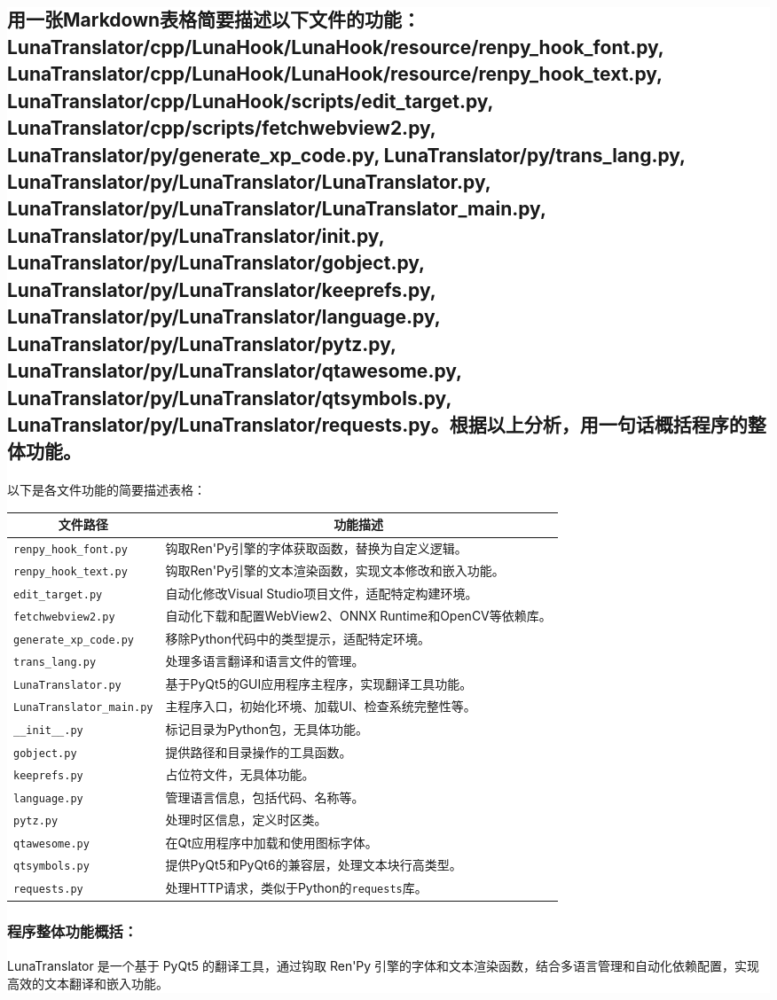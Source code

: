 ## 用一张Markdown表格简要描述以下文件的功能：LunaTranslator/cpp/LunaHook/LunaHook/resource/renpy_hook_font.py, LunaTranslator/cpp/LunaHook/LunaHook/resource/renpy_hook_text.py, LunaTranslator/cpp/LunaHook/scripts/edit_target.py, LunaTranslator/cpp/scripts/fetchwebview2.py, LunaTranslator/py/generate_xp_code.py, LunaTranslator/py/trans_lang.py, LunaTranslator/py/LunaTranslator/LunaTranslator.py, LunaTranslator/py/LunaTranslator/LunaTranslator_main.py, LunaTranslator/py/LunaTranslator/__init__.py, LunaTranslator/py/LunaTranslator/gobject.py, LunaTranslator/py/LunaTranslator/keeprefs.py, LunaTranslator/py/LunaTranslator/language.py, LunaTranslator/py/LunaTranslator/pytz.py, LunaTranslator/py/LunaTranslator/qtawesome.py, LunaTranslator/py/LunaTranslator/qtsymbols.py, LunaTranslator/py/LunaTranslator/requests.py。根据以上分析，用一句话概括程序的整体功能。

以下是各文件功能的简要描述表格：

| 文件路径                 | 功能描述                                                 |
| ------------------------ | -------------------------------------------------------- |
| `renpy_hook_font.py`     | 钩取Ren'Py引擎的字体获取函数，替换为自定义逻辑。         |
| `renpy_hook_text.py`     | 钩取Ren'Py引擎的文本渲染函数，实现文本修改和嵌入功能。   |
| `edit_target.py`         | 自动化修改Visual Studio项目文件，适配特定构建环境。      |
| `fetchwebview2.py`       | 自动化下载和配置WebView2、ONNX Runtime和OpenCV等依赖库。 |
| `generate_xp_code.py`    | 移除Python代码中的类型提示，适配特定环境。               |
| `trans_lang.py`          | 处理多语言翻译和语言文件的管理。                         |
| `LunaTranslator.py`      | 基于PyQt5的GUI应用程序主程序，实现翻译工具功能。         |
| `LunaTranslator_main.py` | 主程序入口，初始化环境、加载UI、检查系统完整性等。       |
| `__init__.py`            | 标记目录为Python包，无具体功能。                         |
| `gobject.py`             | 提供路径和目录操作的工具函数。                           |
| `keeprefs.py`            | 占位符文件，无具体功能。                                 |
| `language.py`            | 管理语言信息，包括代码、名称等。                         |
| `pytz.py`                | 处理时区信息，定义时区类。                               |
| `qtawesome.py`           | 在Qt应用程序中加载和使用图标字体。                       |
| `qtsymbols.py`           | 提供PyQt5和PyQt6的兼容层，处理文本块行高类型。           |
| `requests.py`            | 处理HTTP请求，类似于Python的`requests`库。               |

### 程序整体功能概括：
LunaTranslator 是一个基于 PyQt5 的翻译工具，通过钩取 Ren'Py 引擎的字体和文本渲染函数，结合多语言管理和自动化依赖配置，实现高效的文本翻译和嵌入功能。
